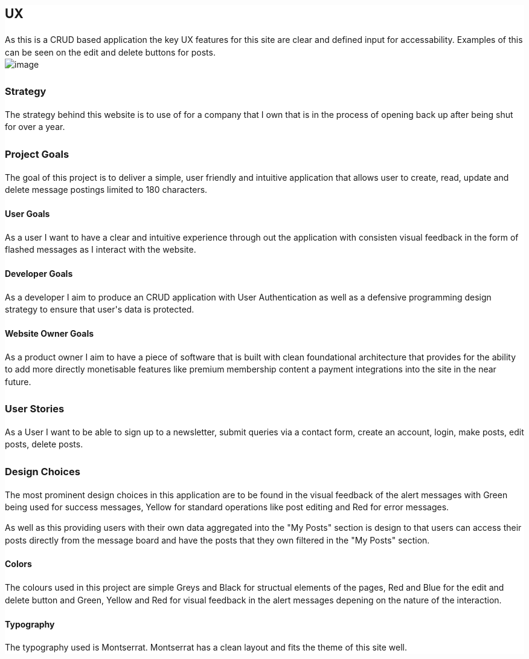 ## UX
As this is a CRUD based application the key UX features for this site are clear and defined input for accessability. Examples of this can be seen on the edit and delete buttons for posts.\
![image](https://user-images.githubusercontent.com/42610577/133416933-fef1c338-7447-4de6-8aa0-adac275e7bd1.png)

### Strategy
The strategy behind this website is to use of for a company that I own that is in the process of opening back up after being shut for over a year.

### Project Goals
The goal of this project is to deliver a simple, user friendly and intuitive application that allows user to create, read, update and delete message postings limited to 180 characters.

#### User Goals
As a user I want to have a clear and intuitive experience through out the application with consisten visual feedback in the form of flashed messages as I interact with the website.

#### Developer Goals
As a developer I aim to produce an CRUD application with User Authentication as well as a defensive programming design strategy to ensure that user's data is protected.

#### Website Owner Goals
As a product owner I aim to have a piece of software that is built with clean foundational architecture that provides for the ability to add more directly monetisable features like premium membership content a payment integrations into the site in the near future.


### User Stories
As a User I want to be able to sign up to a newsletter, submit queries via a contact form, create an account, login, make posts, edit posts, delete posts.


### Design Choices
The most prominent design choices in this application are to be found in the visual feedback of the alert messages with Green being used for success messages, Yellow for standard operations like post editing and Red for error messages.

As well as this providing users with their own data aggregated into the "My Posts" section is design to that users can access their posts directly from the message board and have the posts that they own filtered in the "My Posts" section.

#### Colors
The colours used in this project are simple Greys and Black for structual elements of the pages, Red and Blue for the edit and delete button and Green, Yellow and Red for visual feedback in the alert messages depening on the nature of the interaction.

#### Typography
The typography used is Montserrat. Montserrat has a clean layout and fits the theme of this site well.
